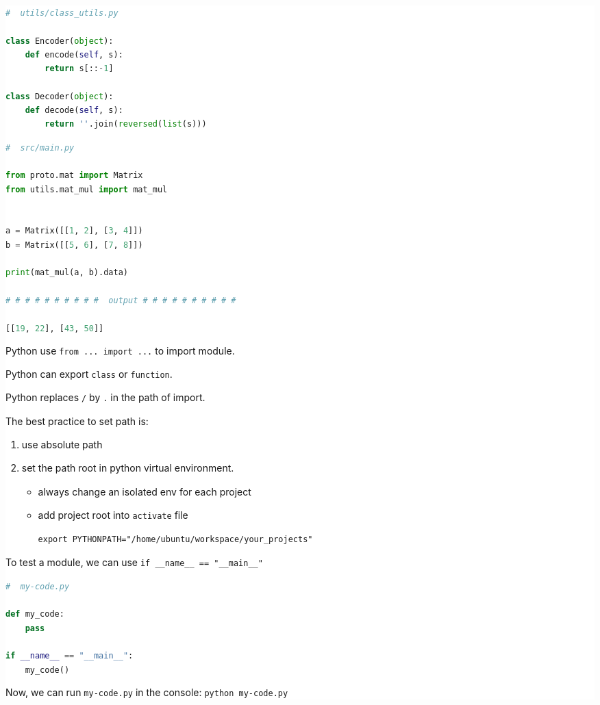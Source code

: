 ```python
#  utils/class_utils.py

class Encoder(object):
    def encode(self, s):
        return s[::-1]

class Decoder(object):
    def decode(self, s):
        return ''.join(reversed(list(s)))
```

```python
#  src/main.py

from proto.mat import Matrix
from utils.mat_mul import mat_mul


a = Matrix([[1, 2], [3, 4]])
b = Matrix([[5, 6], [7, 8]])

print(mat_mul(a, b).data)

# # # # # # # # # #  output # # # # # # # # # # 

[[19, 22], [43, 50]]
```

Python use `from ... import ...` to import module.

Python can export `class` or `function`.

Python replaces `/` by `.` in the path of import.

The best practice to set path is:

1. use absolute path
2. set the path root in python virtual environment.
    
    - always change an isolated env for each project
    - add project root into `activate` file
        
        ```
        export PYTHONPATH="/home/ubuntu/workspace/your_projects"
        ```

To test a module, we can use `if __name__ == "__main__"`

```python
#  my-code.py

def my_code:
    pass

if __name__ == "__main__":
    my_code() 
```

Now, we can run `my-code.py` in the console: `python my-code.py`